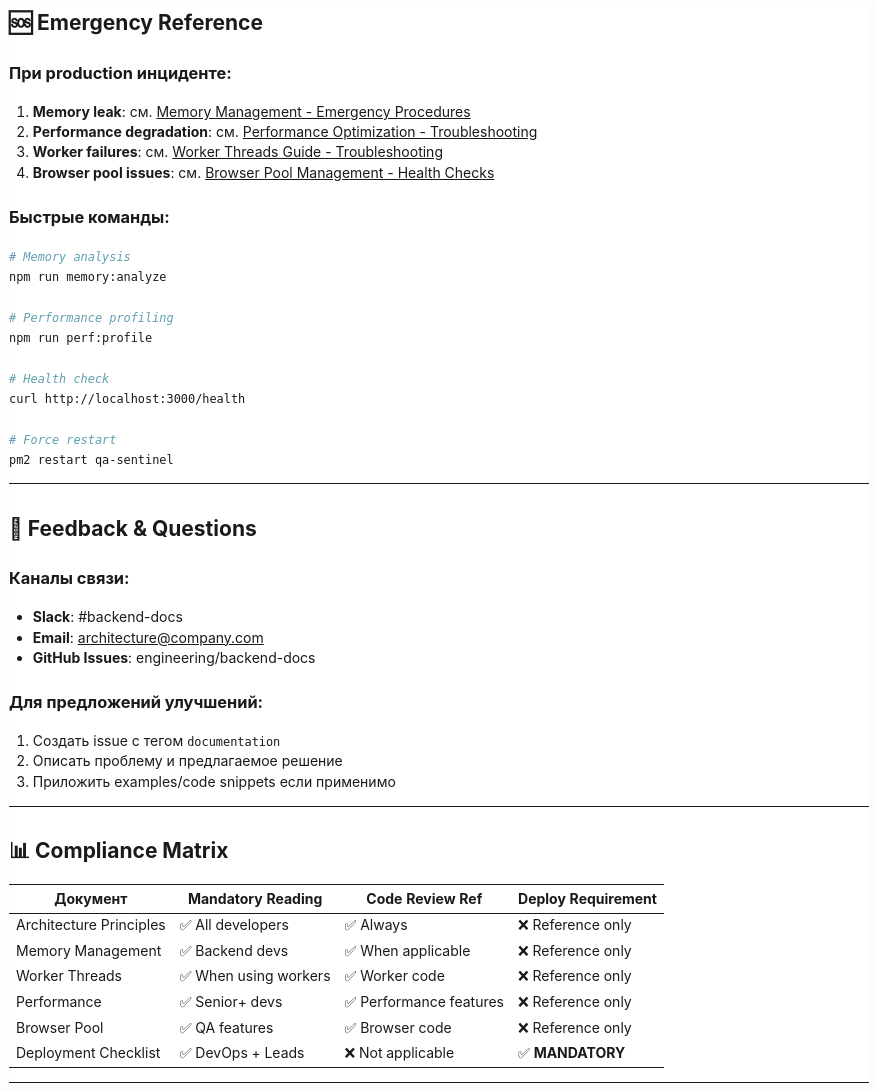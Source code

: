 ## 🆘 Emergency Reference

### **При production инциденте:**
1. **Memory leak**: см. [Memory Management - Emergency Procedures](./memory-management.md#emergency-procedures)
2. **Performance degradation**: см. [Performance Optimization - Troubleshooting](./performance-optimization.md#troubleshooting)
3. **Worker failures**: см. [Worker Threads Guide - Troubleshooting](./worker-threads-guide.md#troubleshooting-guide)
4. **Browser pool issues**: см. [Browser Pool Management - Health Checks](./browser-pool-management.md#browser-pool-health-checks)

### **Быстрые команды:**
```bash
# Memory analysis
npm run memory:analyze

# Performance profiling
npm run perf:profile

# Health check
curl http://localhost:3000/health

# Force restart
pm2 restart qa-sentinel
```

---

## 💬 Feedback & Questions

### **Каналы связи:**
- **Slack**: #backend-docs
- **Email**: architecture@company.com
- **GitHub Issues**: engineering/backend-docs

### **Для предложений улучшений:**
1. Создать issue с тегом `documentation`
2. Описать проблему и предлагаемое решение
3. Приложить examples/code snippets если применимо

---

## 📊 Compliance Matrix

| Документ | Mandatory Reading | Code Review Ref | Deploy Requirement |
|----------|------------------|-----------------|-------------------|
| Architecture Principles | ✅ All developers | ✅ Always | ❌ Reference only |
| Memory Management | ✅ Backend devs | ✅ When applicable | ❌ Reference only |
| Worker Threads | ✅ When using workers | ✅ Worker code | ❌ Reference only |
| Performance | ✅ Senior+ devs | ✅ Performance features | ❌ Reference only |
| Browser Pool | ✅ QA features | ✅ Browser code | ❌ Reference only |
| Deployment Checklist | ✅ DevOps + Leads | ❌ Not applicable | ✅ **MANDATORY** |

---